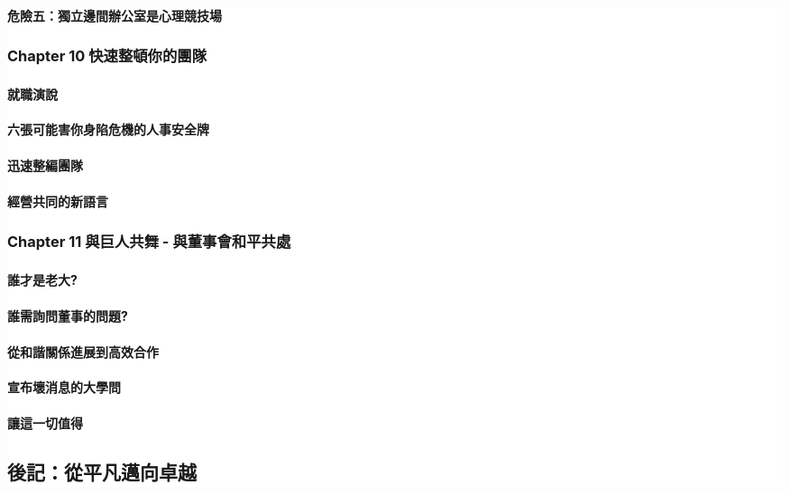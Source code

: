 #### 危險五：獨立邊間辦公室是心理競技場

### Chapter 10 快速整頓你的團隊

#### 就職演說

#### 六張可能害你身陷危機的人事安全牌

#### 迅速整編團隊

#### 經營共同的新語言

### Chapter 11 與巨人共舞 - 與董事會和平共處

#### 誰才是老大?

#### 誰需詢問董事的問題?

#### 從和諧關係進展到高效合作

#### 宣布壞消息的大學問

#### 讓這一切值得

## 後記：從平凡邁向卓越
